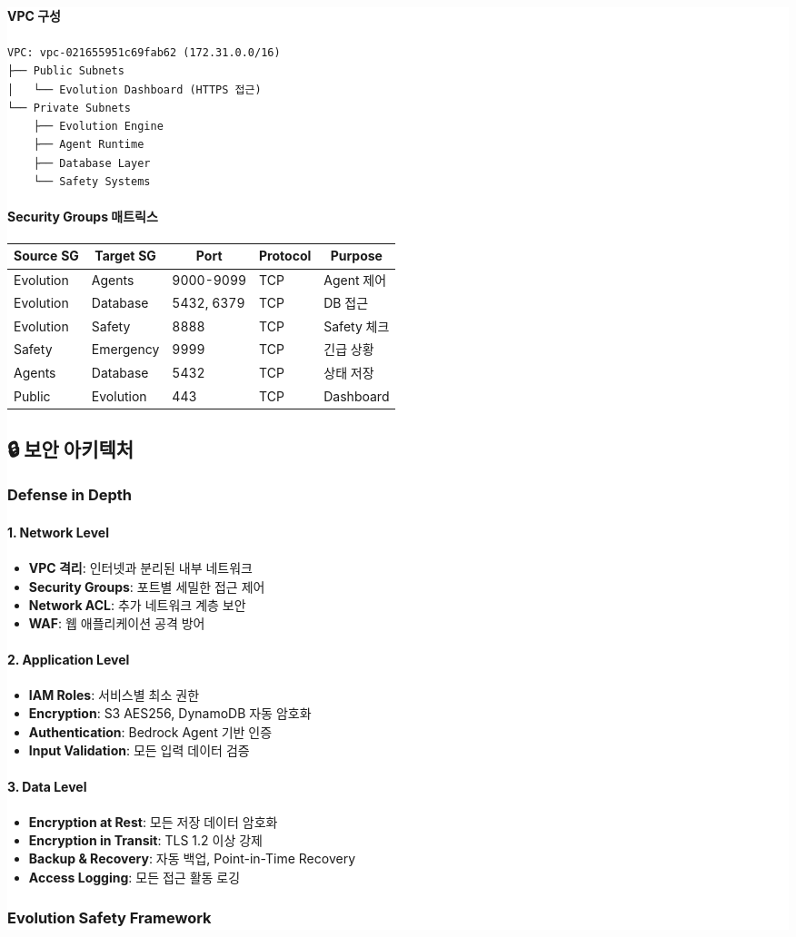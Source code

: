 #### VPC 구성
```
VPC: vpc-021655951c69fab62 (172.31.0.0/16)
├── Public Subnets
│   └── Evolution Dashboard (HTTPS 접근)
└── Private Subnets
    ├── Evolution Engine
    ├── Agent Runtime
    ├── Database Layer
    └── Safety Systems
```

#### Security Groups 매트릭스
| Source SG | Target SG | Port | Protocol | Purpose |
|-----------|-----------|------|----------|---------|
| Evolution | Agents | 9000-9099 | TCP | Agent 제어 |
| Evolution | Database | 5432, 6379 | TCP | DB 접근 |
| Evolution | Safety | 8888 | TCP | Safety 체크 |
| Safety | Emergency | 9999 | TCP | 긴급 상황 |
| Agents | Database | 5432 | TCP | 상태 저장 |
| Public | Evolution | 443 | TCP | Dashboard |

## 🔒 보안 아키텍처

### Defense in Depth

#### 1. Network Level
- **VPC 격리**: 인터넷과 분리된 내부 네트워크
- **Security Groups**: 포트별 세밀한 접근 제어
- **Network ACL**: 추가 네트워크 계층 보안
- **WAF**: 웹 애플리케이션 공격 방어

#### 2. Application Level
- **IAM Roles**: 서비스별 최소 권한
- **Encryption**: S3 AES256, DynamoDB 자동 암호화
- **Authentication**: Bedrock Agent 기반 인증
- **Input Validation**: 모든 입력 데이터 검증

#### 3. Data Level
- **Encryption at Rest**: 모든 저장 데이터 암호화
- **Encryption in Transit**: TLS 1.2 이상 강제
- **Backup & Recovery**: 자동 백업, Point-in-Time Recovery
- **Access Logging**: 모든 접근 활동 로깅

### Evolution Safety Framework
